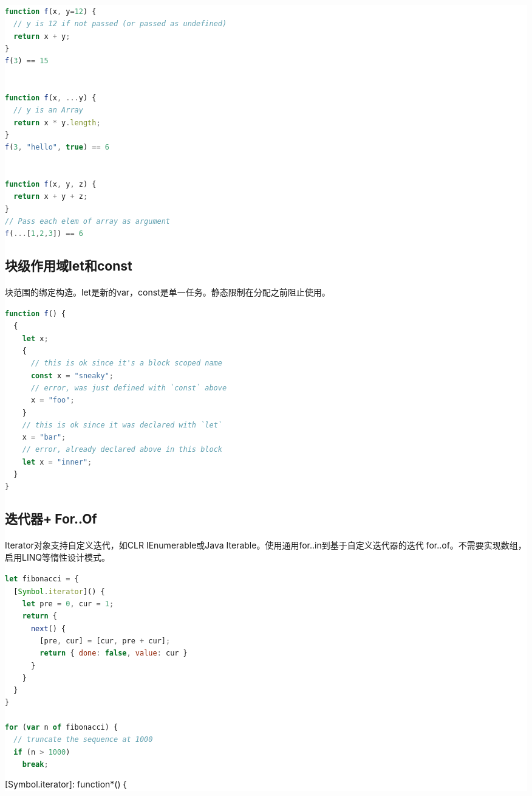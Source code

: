 ``` javascript
function f(x, y=12) {
  // y is 12 if not passed (or passed as undefined)
  return x + y;
}
f(3) == 15


function f(x, ...y) {
  // y is an Array
  return x * y.length;
}
f(3, "hello", true) == 6


function f(x, y, z) {
  return x + y + z;
}
// Pass each elem of array as argument
f(...[1,2,3]) == 6
``` 

## 块级作用域let和const
块范围的绑定构造。let是新的var，const是单一任务。静态限制在分配之前阻止使用。

```javascript
function f() {
  {
    let x;
    {
      // this is ok since it's a block scoped name
      const x = "sneaky";
      // error, was just defined with `const` above
      x = "foo";
    }
    // this is ok since it was declared with `let`
    x = "bar";
    // error, already declared above in this block
    let x = "inner";
  }
}
``` 

## 迭代器+ For..Of
Iterator对象支持自定义迭代，如CLR IEnumerable或Java Iterable。使用通用for..in到基于自定义迭代器的迭代 for..of。不需要实现数组，启用LINQ等惰性设计模式。

```javascript
let fibonacci = {
  [Symbol.iterator]() {
    let pre = 0, cur = 1;
    return {
      next() {
        [pre, cur] = [cur, pre + cur];
        return { done: false, value: cur }
      }
    }
  }
}

for (var n of fibonacci) {
  // truncate the sequence at 1000
  if (n > 1000)
    break;
```

  [Symbol.iterator]: function*() {